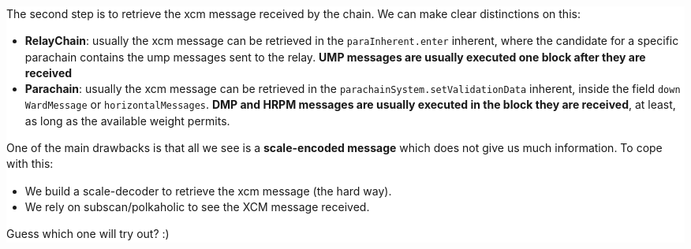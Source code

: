 The second step is to retrieve the xcm message received by the chain. We can make clear distinctions on this:
- **RelayChain**: usually the xcm message can be retrieved in the `paraInherent.enter` inherent, where the candidate for a specific parachain contains the ump messages sent to the relay. **UMP messages are usually executed one block after they are received**
- **Parachain**: usually the xcm message can be retrieved in the `parachainSystem.setValidationData` inherent, inside the field `downWardMessage` or `horizontalMessages`. **DMP and HRPM messages are usually executed in the block they are received**, at least, as long as the available weight permits.

One of the main drawbacks is that all we see is a **scale-encoded message** which does not give us much information. To cope with this:

- We build a scale-decoder to retrieve the xcm message (the hard way).
- We rely on subscan/polkaholic to see the XCM message received.

Guess which one will try out? :)